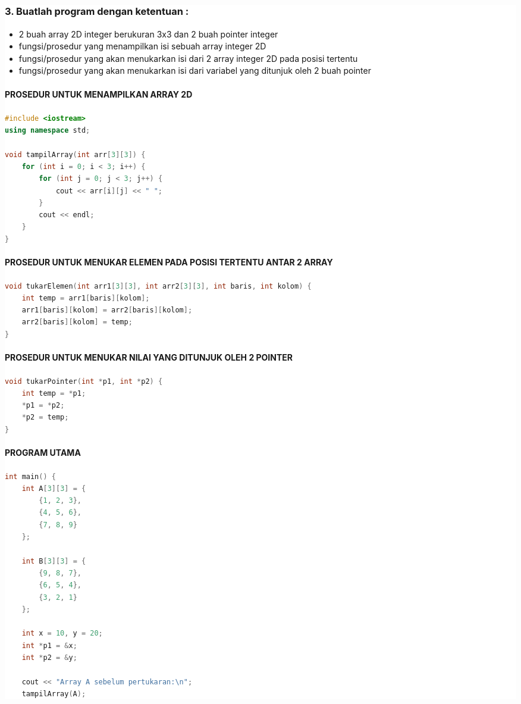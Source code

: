 ### 3.  Buatlah program dengan ketentuan :
- 2 buah array 2D integer berukuran 3x3 dan 2 buah pointer integer
- fungsi/prosedur yang menampilkan isi sebuah array integer 2D
- fungsi/prosedur yang akan menukarkan isi dari 2 array integer 2D pada posisi tertentu
- fungsi/prosedur yang akan menukarkan isi dari variabel yang ditunjuk oleh 2 buah pointer

#### PROSEDUR UNTUK MENAMPILKAN ARRAY 2D

```C++
#include <iostream>
using namespace std;

void tampilArray(int arr[3][3]) {
    for (int i = 0; i < 3; i++) {
        for (int j = 0; j < 3; j++) {
            cout << arr[i][j] << " ";
        }
        cout << endl;
    }
}
```

#### PROSEDUR UNTUK MENUKAR ELEMEN PADA POSISI TERTENTU ANTAR 2 ARRAY

```C++
void tukarElemen(int arr1[3][3], int arr2[3][3], int baris, int kolom) {
    int temp = arr1[baris][kolom];
    arr1[baris][kolom] = arr2[baris][kolom];
    arr2[baris][kolom] = temp;
}
```

#### PROSEDUR UNTUK MENUKAR NILAI YANG DITUNJUK OLEH 2 POINTER

```C++
void tukarPointer(int *p1, int *p2) {
    int temp = *p1;
    *p1 = *p2;
    *p2 = temp;
}
```

#### PROGRAM UTAMA

```C++
int main() {
    int A[3][3] = {
        {1, 2, 3},
        {4, 5, 6},
        {7, 8, 9}
    };

    int B[3][3] = {
        {9, 8, 7},
        {6, 5, 4},
        {3, 2, 1}
    };

    int x = 10, y = 20;
    int *p1 = &x;
    int *p2 = &y;

    cout << "Array A sebelum pertukaran:\n";
    tampilArray(A);
```
